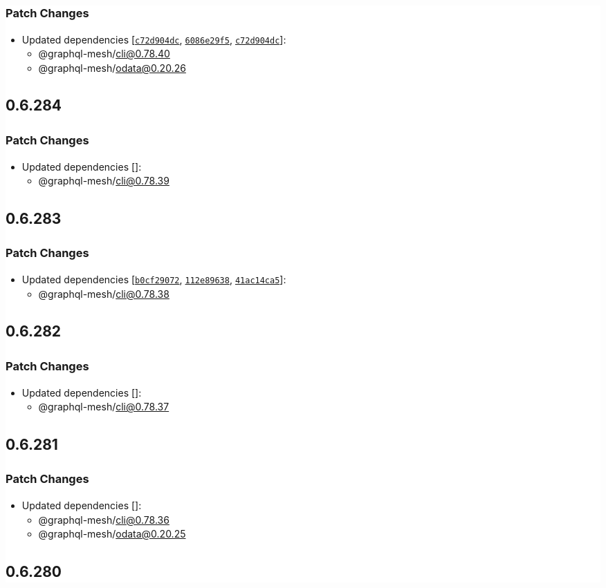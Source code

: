 ### Patch Changes

- Updated dependencies
  [[`c72d904dc`](https://github.com/Urigo/graphql-mesh/commit/c72d904dc11adfd3b6ee1695b1aaeae6ab64e1e9),
  [`6086e29f5`](https://github.com/Urigo/graphql-mesh/commit/6086e29f588310197b41a9b1b03ec5f1a7f1b419),
  [`c72d904dc`](https://github.com/Urigo/graphql-mesh/commit/c72d904dc11adfd3b6ee1695b1aaeae6ab64e1e9)]:
  - @graphql-mesh/cli@0.78.40
  - @graphql-mesh/odata@0.20.26

## 0.6.284

### Patch Changes

- Updated dependencies []:
  - @graphql-mesh/cli@0.78.39

## 0.6.283

### Patch Changes

- Updated dependencies
  [[`b0cf29072`](https://github.com/Urigo/graphql-mesh/commit/b0cf290721e83a47f127d6c64f669bc7668532c7),
  [`112e89638`](https://github.com/Urigo/graphql-mesh/commit/112e89638b91771275822449e96d318867ceecfc),
  [`41ac14ca5`](https://github.com/Urigo/graphql-mesh/commit/41ac14ca5e2d9e9e44c21b40978f29764f7c1c95)]:
  - @graphql-mesh/cli@0.78.38

## 0.6.282

### Patch Changes

- Updated dependencies []:
  - @graphql-mesh/cli@0.78.37

## 0.6.281

### Patch Changes

- Updated dependencies []:
  - @graphql-mesh/cli@0.78.36
  - @graphql-mesh/odata@0.20.25

## 0.6.280

